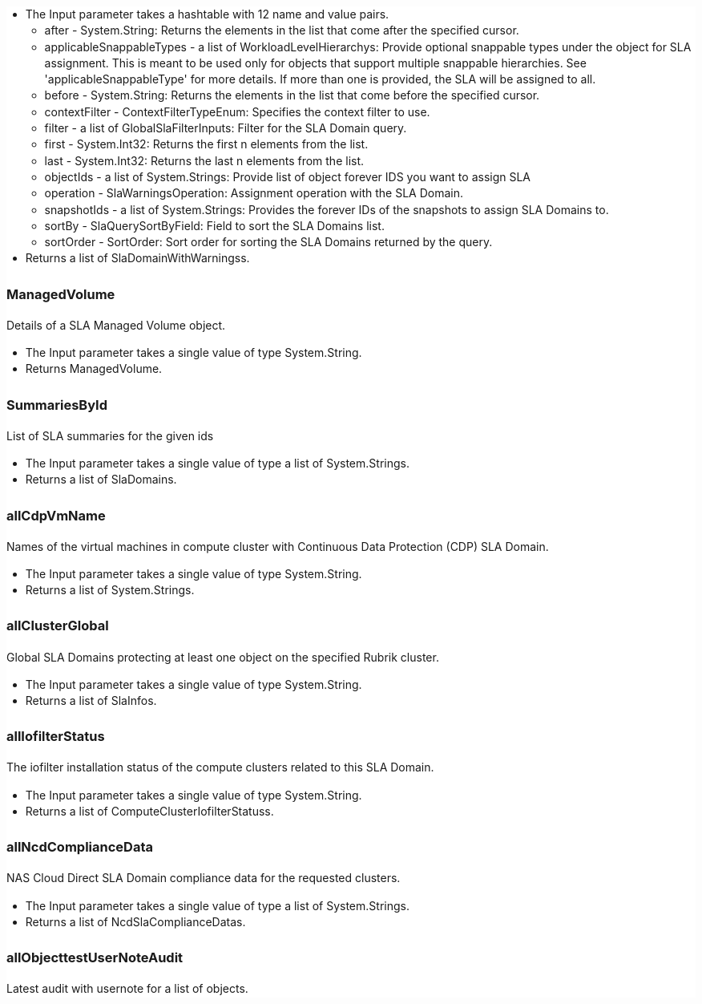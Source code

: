 - The Input parameter takes a hashtable with 12 name and value pairs.
    - after - System.String: Returns the elements in the list that come after the specified cursor.
    - applicableSnappableTypes - a list of WorkloadLevelHierarchys: Provide optional snappable types under the object for SLA assignment. This is meant to be used only for objects that support multiple snappable hierarchies. See 'applicableSnappableType' for more details. If more than one is provided, the SLA will be assigned to all.
    - before - System.String: Returns the elements in the list that come before the specified cursor.
    - contextFilter - ContextFilterTypeEnum: Specifies the context filter to use.
    - filter - a list of GlobalSlaFilterInputs: Filter for the SLA Domain query.
    - first - System.Int32: Returns the first n elements from the list.
    - last - System.Int32: Returns the last n elements from the list.
    - objectIds - a list of System.Strings: Provide list of object forever IDS you want to assign SLA
    - operation - SlaWarningsOperation: Assignment operation with the SLA Domain.
    - snapshotIds - a list of System.Strings: Provides the forever IDs of the snapshots to assign SLA Domains to.
    - sortBy - SlaQuerySortByField: Field to sort the SLA Domains list.
    - sortOrder - SortOrder: Sort order for sorting the SLA Domains returned by the query.
- Returns a list of SlaDomainWithWarningss.
### ManagedVolume
Details of a SLA Managed Volume object.

- The Input parameter takes a single value of type System.String.
- Returns ManagedVolume.
### SummariesById
List of SLA summaries for the given ids

- The Input parameter takes a single value of type a list of System.Strings.
- Returns a list of SlaDomains.
### allCdpVmName
Names of the virtual machines in compute cluster with Continuous Data Protection (CDP) SLA Domain.

- The Input parameter takes a single value of type System.String.
- Returns a list of System.Strings.
### allClusterGlobal
Global SLA Domains protecting at least one object on the specified Rubrik cluster.

- The Input parameter takes a single value of type System.String.
- Returns a list of SlaInfos.
### allIofilterStatus
The iofilter installation status of the compute clusters related to this SLA Domain.

- The Input parameter takes a single value of type System.String.
- Returns a list of ComputeClusterIofilterStatuss.
### allNcdComplianceData
NAS Cloud Direct SLA Domain compliance data for the requested clusters.

- The Input parameter takes a single value of type a list of System.Strings.
- Returns a list of NcdSlaComplianceDatas.
### allObjecttestUserNoteAudit
Latest audit with usernote for a list of objects.
